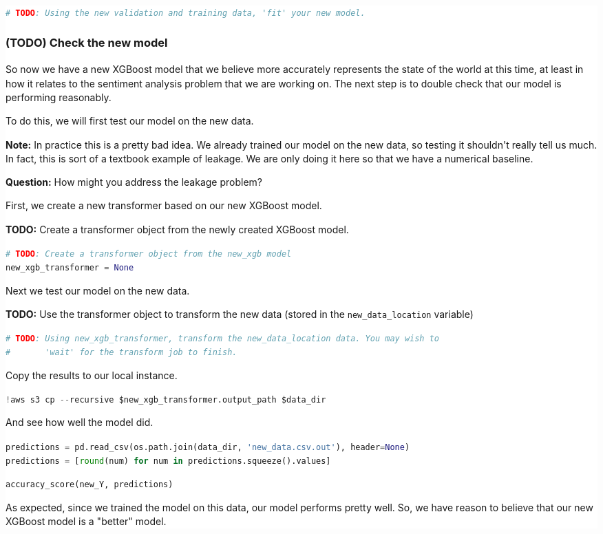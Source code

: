 
```python
# TODO: Using the new validation and training data, 'fit' your new model.

```

### (TODO) Check the new model

So now we have a new XGBoost model that we believe more accurately represents the state of the world at this time, at least in how it relates to the sentiment analysis problem that we are working on. The next step is to double check that our model is performing reasonably.

To do this, we will first test our model on the new data.

**Note:** In practice this is a pretty bad idea. We already trained our model on the new data, so testing it shouldn't really tell us much. In fact, this is sort of a textbook example of leakage. We are only doing it here so that we have a numerical baseline.

**Question:** How might you address the leakage problem?

First, we create a new transformer based on our new XGBoost model.

**TODO:** Create a transformer object from the newly created XGBoost model.


```python
# TODO: Create a transformer object from the new_xgb model
new_xgb_transformer = None
```

Next we test our model on the new data.

**TODO:** Use the transformer object to transform the new data (stored in the `new_data_location` variable)


```python
# TODO: Using new_xgb_transformer, transform the new_data_location data. You may wish to
#       'wait' for the transform job to finish.

```

Copy the results to our local instance.


```python
!aws s3 cp --recursive $new_xgb_transformer.output_path $data_dir
```

And see how well the model did.


```python
predictions = pd.read_csv(os.path.join(data_dir, 'new_data.csv.out'), header=None)
predictions = [round(num) for num in predictions.squeeze().values]
```


```python
accuracy_score(new_Y, predictions)
```

As expected, since we trained the model on this data, our model performs pretty well. So, we have reason to believe that our new XGBoost model is a "better" model.
